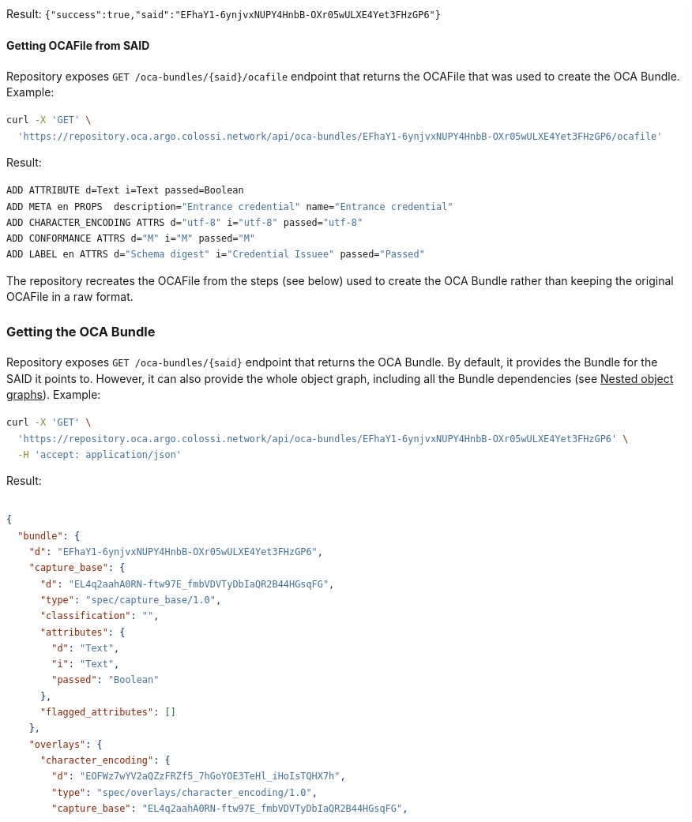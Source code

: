Result: `{"success":true,"said":"EFhaY1-6ynjvxNUPY4HnbB-OXr05wULXE4Yet3FHzGP6"}`

#### Getting OCAFile from SAID

Repository exposes `GET /oca-bundles/{said}/ocafile` endpoint that returns the OCAFile that was used to create the OCA Bundle. Example:

```bash
curl -X 'GET' \
  'https://repository.oca.argo.colossi.network/api/oca-bundles/EFhaY1-6ynjvxNUPY4HnbB-OXr05wULXE4Yet3FHzGP6/ocafile'
```

Result:

```bash
ADD ATTRIBUTE d=Text i=Text passed=Boolean
ADD META en PROPS  description="Entrance credential" name="Entrance credential"
ADD CHARACTER_ENCODING ATTRS d="utf-8" i="utf-8" passed="utf-8"
ADD CONFORMANCE ATTRS d="M" i="M" passed="M"
ADD LABEL en ATTRS d="Schema digest" i="Credential Issuee" passed="Passed"
```

The repository recreates the OCAFile from the steps (see below) used to create the OCA Bundle rather than keeping the original OCAFile in a raw format.

### Getting the OCA Bundle

Repository exposes `GET /oca-bundles/{said}` endpoint that returns the OCA Bundle. By default, it provides the Bundle for the SAID it points to. However, it can also provide the whole object graph, including all the Bundle dependencies (see [Nested object graphs](#nested-object-graphs)). Example:

```bash
curl -X 'GET' \
  'https://repository.oca.argo.colossi.network/api/oca-bundles/EFhaY1-6ynjvxNUPY4HnbB-OXr05wULXE4Yet3FHzGP6' \
  -H 'accept: application/json'
```

Result:

<div style="max-height: 400px; overflow-y: auto;">

```json
{
  "bundle": {
    "d": "EFhaY1-6ynjvxNUPY4HnbB-OXr05wULXE4Yet3FHzGP6",
    "capture_base": {
      "d": "EL4q2aahA0RN-ftw97E_fmbVDVTyDbIaQR2B44HGsqFG",
      "type": "spec/capture_base/1.0",
      "classification": "",
      "attributes": {
        "d": "Text",
        "i": "Text",
        "passed": "Boolean"
      },
      "flagged_attributes": []
    },
    "overlays": {
      "character_encoding": {
        "d": "EOFWz7wYV2aQZzFRZf5_7hGoYOE3TeHl_iHoIsTQHX7h",
        "type": "spec/overlays/character_encoding/1.0",
        "capture_base": "EL4q2aahA0RN-ftw97E_fmbVDVTyDbIaQR2B44HGsqFG",
        "attribute_character_encoding": {
          "d": "utf-8",
          "i": "utf-8",
          "passed": "utf-8"
        }
      },
```